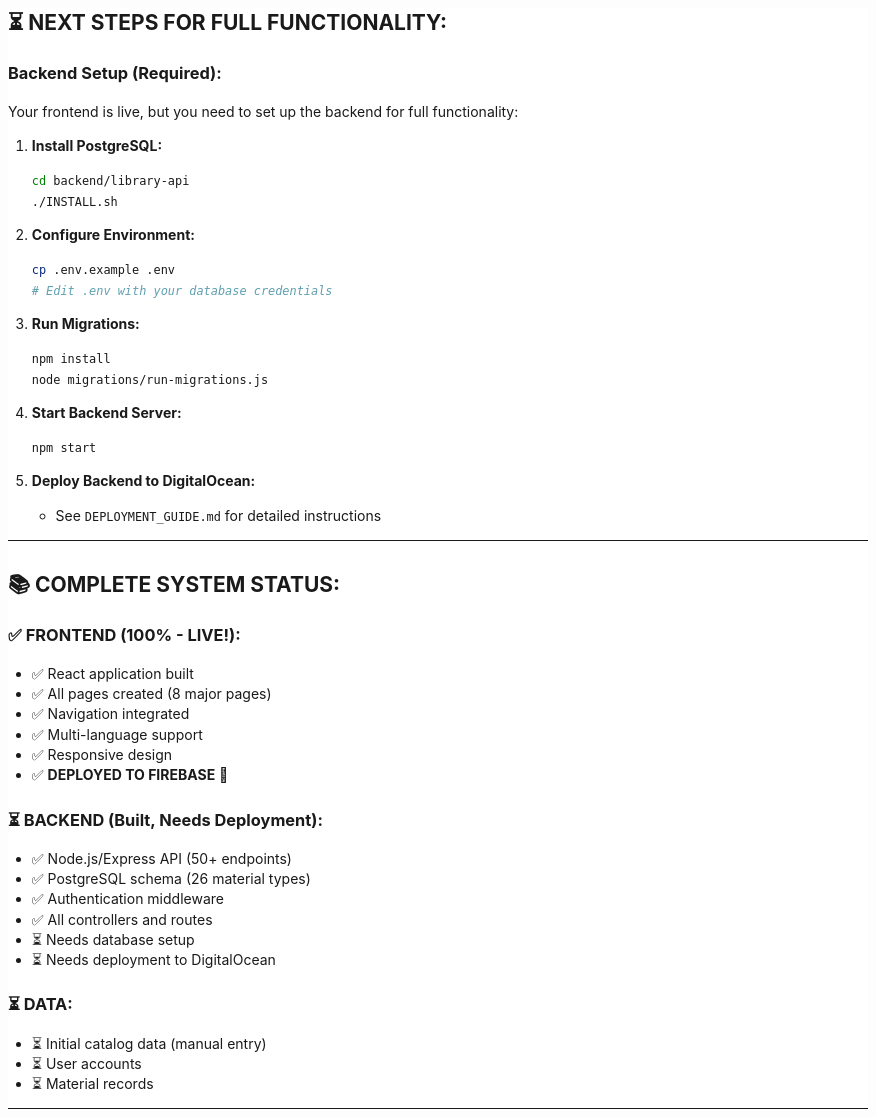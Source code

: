 ## ⏳ **NEXT STEPS FOR FULL FUNCTIONALITY:**

### **Backend Setup (Required):**

Your frontend is live, but you need to set up the backend for full functionality:

1. **Install PostgreSQL:**
   ```bash
   cd backend/library-api
   ./INSTALL.sh
   ```

2. **Configure Environment:**
   ```bash
   cp .env.example .env
   # Edit .env with your database credentials
   ```

3. **Run Migrations:**
   ```bash
   npm install
   node migrations/run-migrations.js
   ```

4. **Start Backend Server:**
   ```bash
   npm start
   ```

5. **Deploy Backend to DigitalOcean:**
   - See `DEPLOYMENT_GUIDE.md` for detailed instructions

---

## 📚 **COMPLETE SYSTEM STATUS:**

### ✅ **FRONTEND (100% - LIVE!):**
- ✅ React application built
- ✅ All pages created (8 major pages)
- ✅ Navigation integrated
- ✅ Multi-language support
- ✅ Responsive design
- ✅ **DEPLOYED TO FIREBASE** 🎉

### ⏳ **BACKEND (Built, Needs Deployment):**
- ✅ Node.js/Express API (50+ endpoints)
- ✅ PostgreSQL schema (26 material types)
- ✅ Authentication middleware
- ✅ All controllers and routes
- ⏳ Needs database setup
- ⏳ Needs deployment to DigitalOcean

### ⏳ **DATA:**
- ⏳ Initial catalog data (manual entry)
- ⏳ User accounts
- ⏳ Material records

---